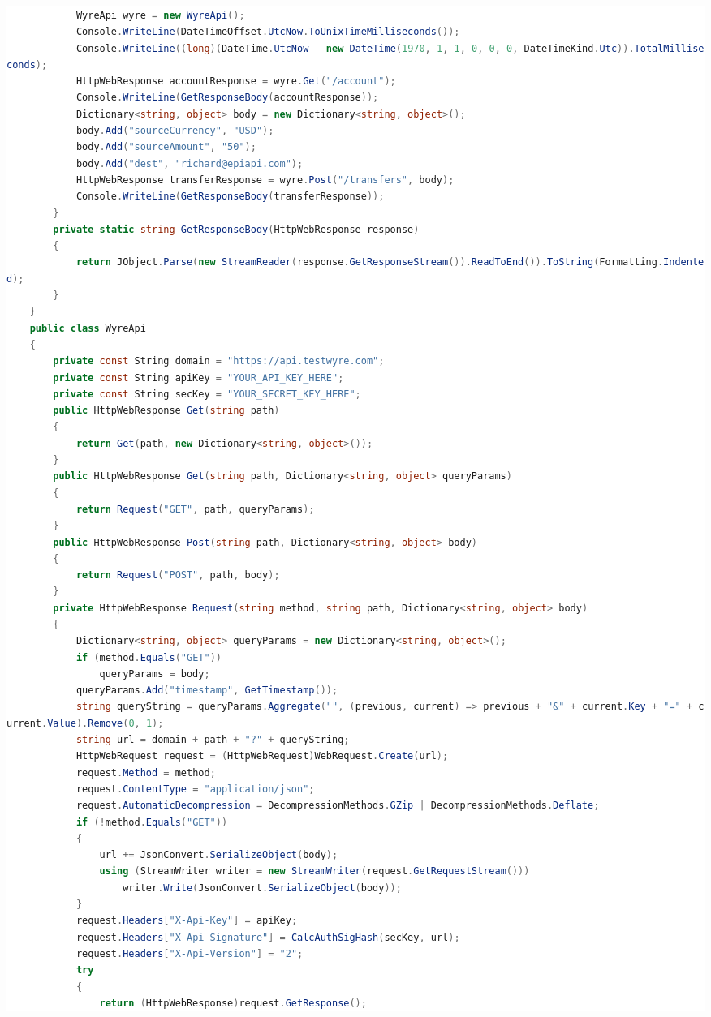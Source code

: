 ```csharp
            WyreApi wyre = new WyreApi();
            Console.WriteLine(DateTimeOffset.UtcNow.ToUnixTimeMilliseconds());
            Console.WriteLine((long)(DateTime.UtcNow - new DateTime(1970, 1, 1, 0, 0, 0, DateTimeKind.Utc)).TotalMilliseconds);
            HttpWebResponse accountResponse = wyre.Get("/account");
            Console.WriteLine(GetResponseBody(accountResponse));
            Dictionary<string, object> body = new Dictionary<string, object>();
            body.Add("sourceCurrency", "USD");
            body.Add("sourceAmount", "50");
            body.Add("dest", "richard@epiapi.com");
            HttpWebResponse transferResponse = wyre.Post("/transfers", body);
            Console.WriteLine(GetResponseBody(transferResponse));
        }
        private static string GetResponseBody(HttpWebResponse response)
        {
            return JObject.Parse(new StreamReader(response.GetResponseStream()).ReadToEnd()).ToString(Formatting.Indented);
        }
    }
    public class WyreApi
    {
        private const String domain = "https://api.testwyre.com";
        private const String apiKey = "YOUR_API_KEY_HERE";
        private const String secKey = "YOUR_SECRET_KEY_HERE";
        public HttpWebResponse Get(string path)
        {
            return Get(path, new Dictionary<string, object>());
        }
        public HttpWebResponse Get(string path, Dictionary<string, object> queryParams)
        {
            return Request("GET", path, queryParams);
        }
        public HttpWebResponse Post(string path, Dictionary<string, object> body)
        {
            return Request("POST", path, body);
        }
        private HttpWebResponse Request(string method, string path, Dictionary<string, object> body)
        {
            Dictionary<string, object> queryParams = new Dictionary<string, object>();
            if (method.Equals("GET"))
                queryParams = body;
            queryParams.Add("timestamp", GetTimestamp());
            string queryString = queryParams.Aggregate("", (previous, current) => previous + "&" + current.Key + "=" + current.Value).Remove(0, 1);
            string url = domain + path + "?" + queryString;
            HttpWebRequest request = (HttpWebRequest)WebRequest.Create(url);
            request.Method = method;
            request.ContentType = "application/json";
            request.AutomaticDecompression = DecompressionMethods.GZip | DecompressionMethods.Deflate;
            if (!method.Equals("GET"))
            {
                url += JsonConvert.SerializeObject(body);
                using (StreamWriter writer = new StreamWriter(request.GetRequestStream()))
                    writer.Write(JsonConvert.SerializeObject(body));
            }
            request.Headers["X-Api-Key"] = apiKey;
            request.Headers["X-Api-Signature"] = CalcAuthSigHash(secKey, url);
            request.Headers["X-Api-Version"] = "2";
            try
            {
                return (HttpWebResponse)request.GetResponse();
```